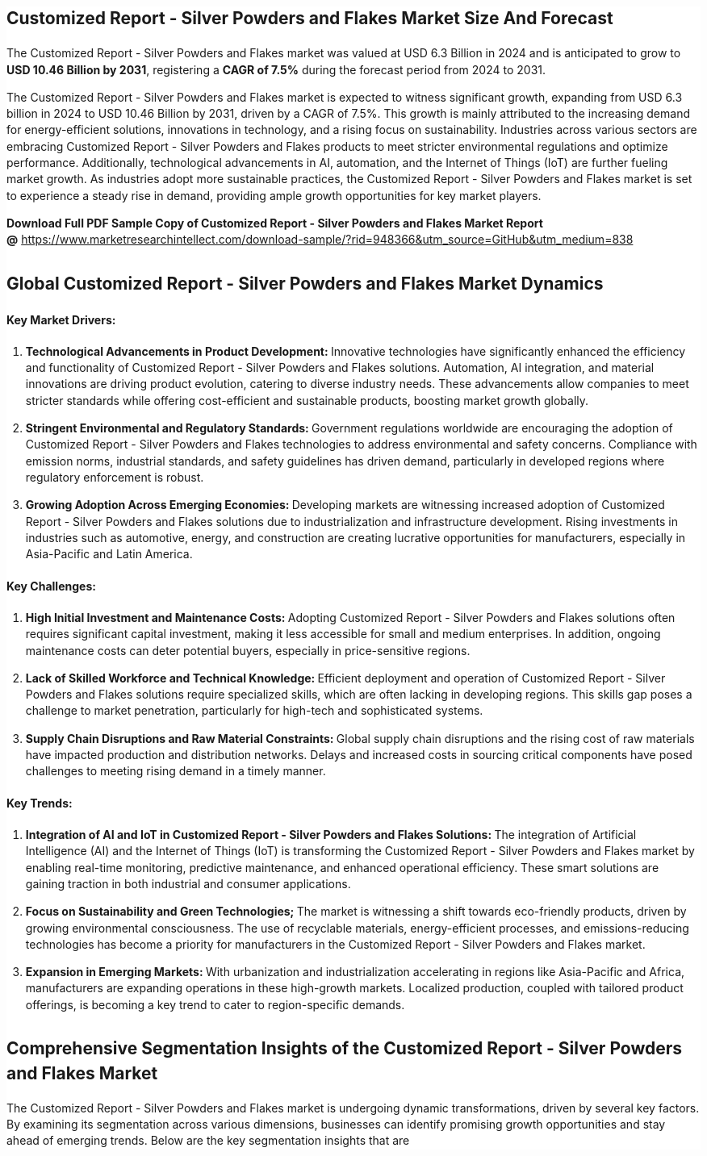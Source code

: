 <h2>Customized Report - Silver Powders and Flakes Market Size And Forecast</h2><p>The Customized Report - Silver Powders and Flakes market was valued at USD 6.3 Billion in 2024 and is anticipated to grow to <strong>USD 10.46 Billion by 2031</strong>, registering a <strong>CAGR of 7.5%</strong> during the forecast period from 2024 to 2031.</p><p>The Customized Report - Silver Powders and Flakes market is expected to witness significant growth, expanding from USD 6.3 billion in 2024 to USD 10.46 Billion by 2031, driven by a CAGR of 7.5%. This growth is mainly attributed to the increasing demand for energy-efficient solutions, innovations in technology, and a rising focus on sustainability. Industries across various sectors are embracing Customized Report - Silver Powders and Flakes products to meet stricter environmental regulations and optimize performance. Additionally, technological advancements in AI, automation, and the Internet of Things (IoT) are further fueling market growth. As industries adopt more sustainable practices, the Customized Report - Silver Powders and Flakes market is set to experience a steady rise in demand, providing ample growth opportunities for key market players.</p><p><strong>Download Full PDF Sample Copy of Customized Report - Silver Powders and Flakes Market Report @</strong>&nbsp;<a href="https://www.marketresearchintellect.com/download-sample/?rid=948366&amp;utm_source=GitHub&amp;utm_medium=838">https://www.marketresearchintellect.com/download-sample/?rid=948366&amp;utm_source=GitHub&amp;utm_medium=838</a></p><h2>Global Customized Report - Silver Powders and Flakes Market Dynamics</h2><h4><strong>Key Market Drivers:</strong></h4><ol><li><p><strong>Technological Advancements in Product Development:&nbsp;</strong>Innovative technologies have significantly enhanced the efficiency and functionality of Customized Report - Silver Powders and Flakes solutions. Automation, AI integration, and material innovations are driving product evolution, catering to diverse industry needs. These advancements allow companies to meet stricter standards while offering cost-efficient and sustainable products, boosting market growth globally.</p></li><li><p><strong>Stringent Environmental and Regulatory Standards:&nbsp;</strong>Government regulations worldwide are encouraging the adoption of Customized Report - Silver Powders and Flakes technologies to address environmental and safety concerns. Compliance with emission norms, industrial standards, and safety guidelines has driven demand, particularly in developed regions where regulatory enforcement is robust.</p></li><li><p><strong>Growing Adoption Across Emerging Economies:&nbsp;</strong>Developing markets are witnessing increased adoption of Customized Report - Silver Powders and Flakes solutions due to industrialization and infrastructure development. Rising investments in industries such as automotive, energy, and construction are creating lucrative opportunities for manufacturers, especially in Asia-Pacific and Latin America.</p></li></ol><h4><strong>Key Challenges:</strong></h4><ol><li><p><strong>High Initial Investment and Maintenance Costs:&nbsp;</strong>Adopting Customized Report - Silver Powders and Flakes solutions often requires significant capital investment, making it less accessible for small and medium enterprises. In addition, ongoing maintenance costs can deter potential buyers, especially in price-sensitive regions.</p></li><li><p><strong>Lack of Skilled Workforce and Technical Knowledge:&nbsp;</strong>Efficient deployment and operation of Customized Report - Silver Powders and Flakes solutions require specialized skills, which are often lacking in developing regions. This skills gap poses a challenge to market penetration, particularly for high-tech and sophisticated systems.</p></li><li><p><strong>Supply Chain Disruptions and Raw Material Constraints:&nbsp;</strong>Global supply chain disruptions and the rising cost of raw materials have impacted production and distribution networks. Delays and increased costs in sourcing critical components have posed challenges to meeting rising demand in a timely manner.</p></li></ol><h4><strong>Key Trends:</strong></h4><ol><li><p><strong>Integration of AI and IoT in Customized Report - Silver Powders and Flakes Solutions:&nbsp;</strong>The integration of Artificial Intelligence (AI) and the Internet of Things (IoT) is transforming the Customized Report - Silver Powders and Flakes market by enabling real-time monitoring, predictive maintenance, and enhanced operational efficiency. These smart solutions are gaining traction in both industrial and consumer applications.</p></li><li><p><strong>Focus on Sustainability and Green Technologies;&nbsp;</strong>The market is witnessing a shift towards eco-friendly products, driven by growing environmental consciousness. The use of recyclable materials, energy-efficient processes, and emissions-reducing technologies has become a priority for manufacturers in the Customized Report - Silver Powders and Flakes market.</p></li><li><p><strong>Expansion in Emerging Markets:&nbsp;</strong>With urbanization and industrialization accelerating in regions like Asia-Pacific and Africa, manufacturers are expanding operations in these high-growth markets. Localized production, coupled with tailored product offerings, is becoming a key trend to cater to region-specific demands.</p></li></ol><div class="article-main__content" data-test-id="publishing-text-block"><h2>Comprehensive Segmentation Insights of the Customized Report - Silver Powders and Flakes Market</h2><p>The Customized Report - Silver Powders and Flakes market is undergoing dynamic transformations, driven by several key factors. By examining its segmentation across various dimensions, businesses can identify promising growth opportunities and stay ahead of emerging trends. Below are the key segmentation insights that are